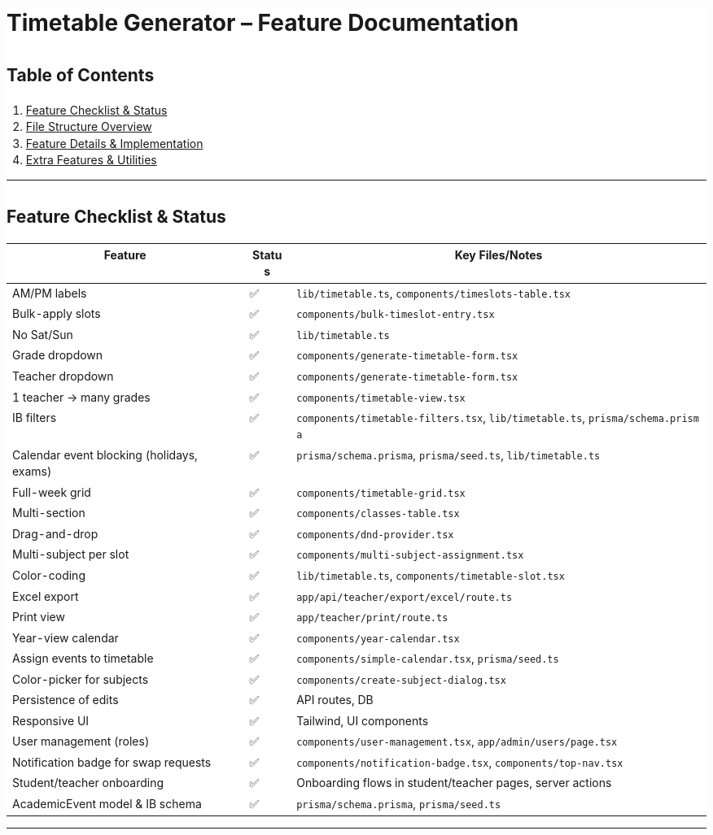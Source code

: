 # Timetable Generator – Feature Documentation

## Table of Contents
1. [Feature Checklist & Status](#feature-checklist--status)
2. [File Structure Overview](#file-structure-overview)
3. [Feature Details & Implementation](#feature-details--implementation)
4. [Extra Features & Utilities](#extra-features--utilities)

---

## Feature Checklist & Status

| Feature                                      | Status      | Key Files/Notes                                      |
|-----------------------------------------------|-------------|------------------------------------------------------|
| AM/PM labels                                 | ✅          | `lib/timetable.ts`, `components/timeslots-table.tsx` |
| Bulk-apply slots                             | ✅          | `components/bulk-timeslot-entry.tsx`                 |
| No Sat/Sun                                   | ✅          | `lib/timetable.ts`                                   |
| Grade dropdown                               | ✅          | `components/generate-timetable-form.tsx`             |
| Teacher dropdown                             | ✅          | `components/generate-timetable-form.tsx`             |
| 1 teacher → many grades                      | ✅          | `components/timetable-view.tsx`                      |
| IB filters                                   | ✅          | `components/timetable-filters.tsx`, `lib/timetable.ts`, `prisma/schema.prisma` |
| Calendar event blocking (holidays, exams)     | ✅          | `prisma/schema.prisma`, `prisma/seed.ts`, `lib/timetable.ts` |
| Full-week grid                               | ✅          | `components/timetable-grid.tsx`                      |
| Multi-section                                | ✅          | `components/classes-table.tsx`                       |
| Drag-and-drop                                | ✅          | `components/dnd-provider.tsx`                        |
| Multi-subject per slot                       | ✅          | `components/multi-subject-assignment.tsx`            |
| Color-coding                                 | ✅          | `lib/timetable.ts`, `components/timetable-slot.tsx`  |
| Excel export                                 | ✅          | `app/api/teacher/export/excel/route.ts`              |
| Print view                                   | ✅          | `app/teacher/print/route.ts`                         |
| Year-view calendar                           | ✅          | `components/year-calendar.tsx`                       |
| Assign events to timetable                   | ✅          | `components/simple-calendar.tsx`, `prisma/seed.ts`   |
| Color-picker for subjects                    | ✅          | `components/create-subject-dialog.tsx`               |
| Persistence of edits                         | ✅          | API routes, DB                                       |
| Responsive UI                                | ✅          | Tailwind, UI components                              |
| User management (roles)                      | ✅          | `components/user-management.tsx`, `app/admin/users/page.tsx` |
| Notification badge for swap requests         | ✅          | `components/notification-badge.tsx`, `components/top-nav.tsx` |
| Student/teacher onboarding                   | ✅          | Onboarding flows in student/teacher pages, server actions |
| AcademicEvent model & IB schema              | ✅          | `prisma/schema.prisma`, `prisma/seed.ts`             |

---